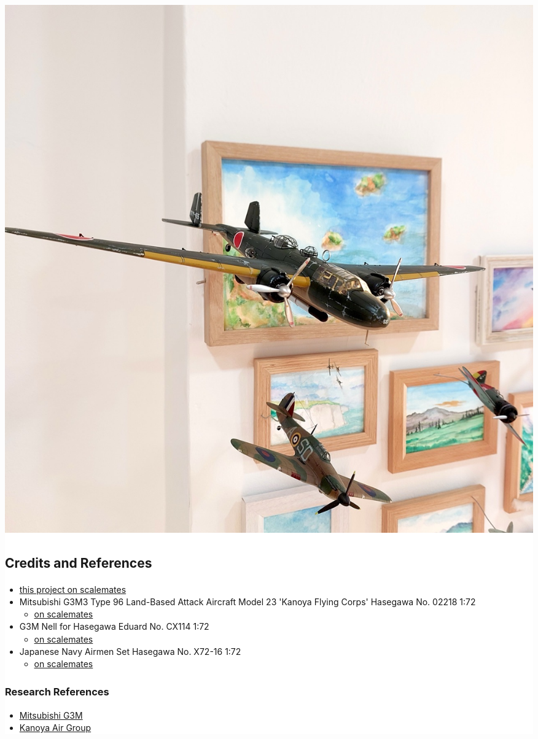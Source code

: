 ![build07b](./assets/build07b.jpg?raw=true)

## Credits and References

* [this project on scalemates](https://www.scalemates.com/profiles/mate.php?id=74137&p=projects&project=167754)
* Mitsubishi G3M3 Type 96 Land-Based Attack Aircraft Model 23 'Kanoya Flying Corps' Hasegawa No. 02218 1:72
    * [on scalemates](https://www.scalemates.com/kits/hasegawa-02218-mitsubishi-g3m3-type-96-land-based-attack-aircraft-model-23-kanoya-flying-corps--1007836)
* G3M Nell for Hasegawa Eduard No. CX114 1:72
    * [on scalemates](https://www.scalemates.com/kits/eduard-cx114-g3m-nell--115946)
* Japanese Navy Airmen Set Hasegawa No. X72-16 1:72
    * [on scalemates](https://www.scalemates.com/kits/hasegawa-x72-16-japanese-navy-airmen-set--1123725)

### Research References

* [Mitsubishi G3M](https://en.wikipedia.org/wiki/Mitsubishi_G3M)
* [Kanoya Air Group](https://en.wikipedia.org/wiki/Kanoya_Air_Group)
